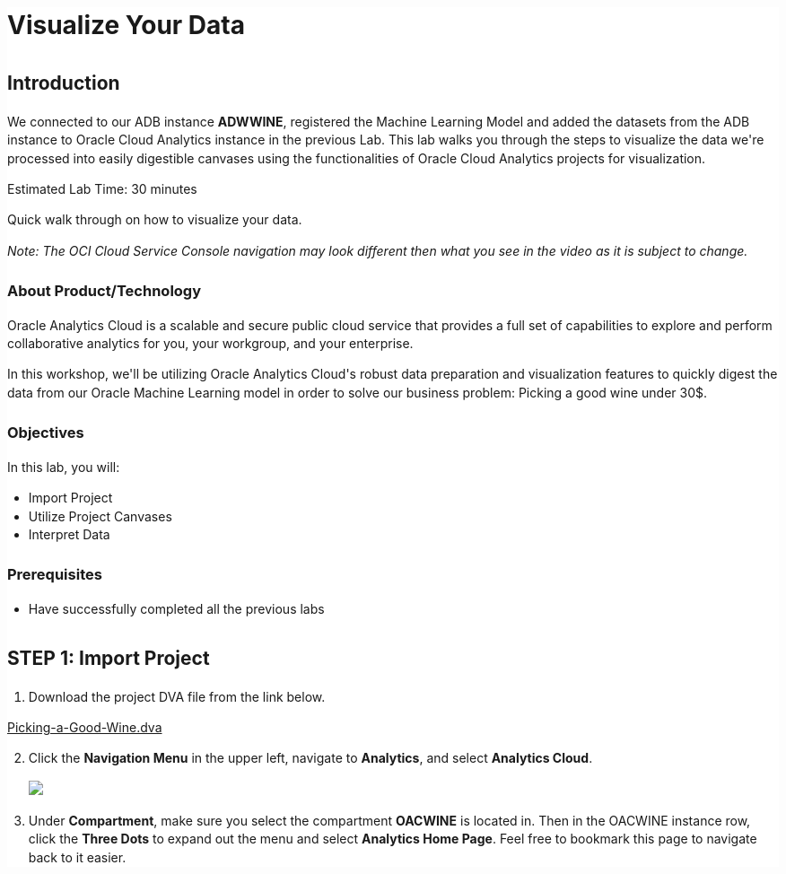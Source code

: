 # Visualize Your Data

## Introduction
We connected to our ADB instance **ADWWINE**, registered the Machine Learning Model and added the datasets from the ADB instance to Oracle Cloud Analytics instance in the previous Lab. This lab walks you through the steps to visualize the data we're processed into easily digestible canvases using the functionalities of Oracle Cloud Analytics projects for visualization.

Estimated Lab Time: 30 minutes

Quick walk through on how to visualize your data.

[](youtube:5QuBgxt_mPs)

*Note: The OCI Cloud Service Console navigation may look different then what you see in the video as it is subject to change.*

### About Product/Technology

Oracle Analytics Cloud is a scalable and secure public cloud service that provides a full set of capabilities to explore and perform collaborative analytics for you, your workgroup, and your enterprise.

In this workshop, we'll be utilizing Oracle Analytics Cloud's robust data preparation and visualization features to quickly digest the data from our Oracle Machine Learning model in order to solve our business problem: Picking a good wine under 30$.

### Objectives

In this lab, you will:
* Import Project
* Utilize Project Canvases
* Interpret Data

### Prerequisites

- Have successfully completed all the previous labs

## **STEP 1**: Import Project

1. Download the project DVA file from the link below.

  [Picking-a-Good-Wine.dva](https://objectstorage.us-ashburn-1.oraclecloud.com/p/IaeDgojzlkM-KiPIDi5breDrCRI4mJ7MquFFKluvdHBublGidm--FKNtQqtWnkCf/n/c4u04/b/data-management-library-files/o/oracle-machine-learning/Picking%20a%20Good%20Wine.dva)

2. Click the **Navigation Menu** in the upper left, navigate to **Analytics**, and select **Analytics Cloud**.

	![](https://raw.githubusercontent.com/oracle/learning-library/master/common/images/console/analytics-oac.png " ")

3. Under **Compartment**, make sure you select the compartment **OACWINE** is located in. Then in the OACWINE instance row, click the **Three Dots** to expand out the menu and select **Analytics Home Page**. Feel free to bookmark this page to navigate back to it easier.

